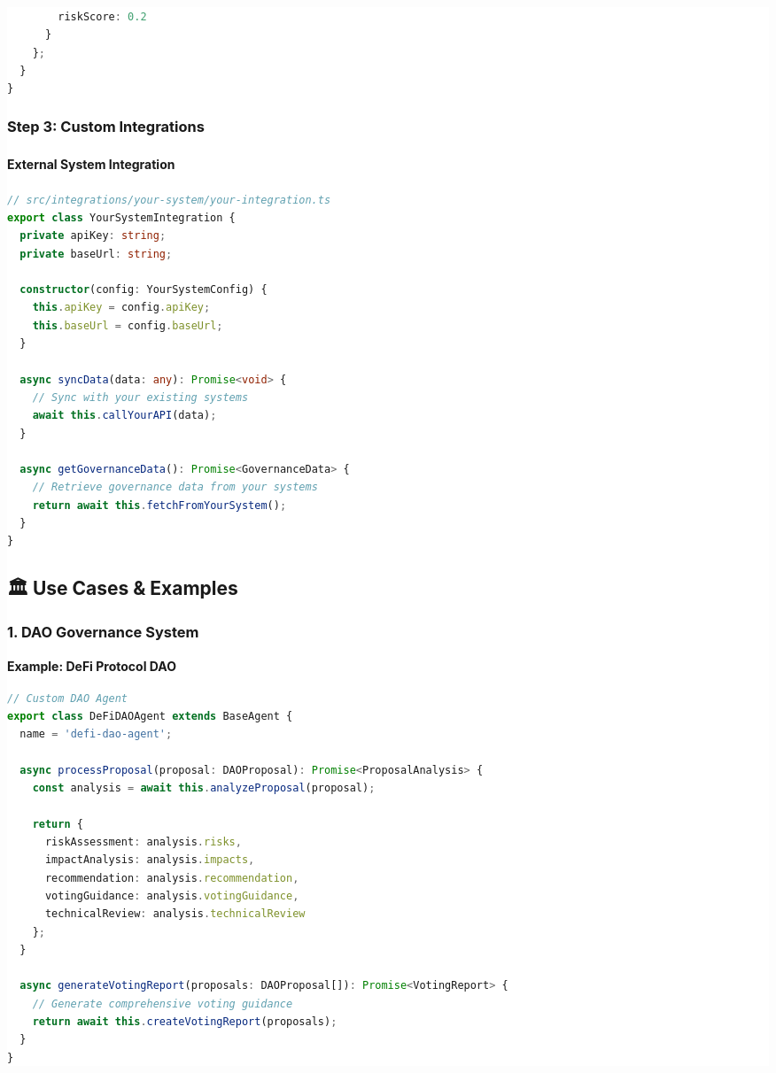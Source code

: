 ```typescript
        riskScore: 0.2
      }
    };
  }
}
```

### Step 3: Custom Integrations

#### External System Integration

```typescript
// src/integrations/your-system/your-integration.ts
export class YourSystemIntegration {
  private apiKey: string;
  private baseUrl: string;

  constructor(config: YourSystemConfig) {
    this.apiKey = config.apiKey;
    this.baseUrl = config.baseUrl;
  }

  async syncData(data: any): Promise<void> {
    // Sync with your existing systems
    await this.callYourAPI(data);
  }

  async getGovernanceData(): Promise<GovernanceData> {
    // Retrieve governance data from your systems
    return await this.fetchFromYourSystem();
  }
}
```

## 🏛️ Use Cases & Examples

### 1. DAO Governance System

**Example: DeFi Protocol DAO**

```typescript
// Custom DAO Agent
export class DeFiDAOAgent extends BaseAgent {
  name = 'defi-dao-agent';
  
  async processProposal(proposal: DAOProposal): Promise<ProposalAnalysis> {
    const analysis = await this.analyzeProposal(proposal);
    
    return {
      riskAssessment: analysis.risks,
      impactAnalysis: analysis.impacts,
      recommendation: analysis.recommendation,
      votingGuidance: analysis.votingGuidance,
      technicalReview: analysis.technicalReview
    };
  }

  async generateVotingReport(proposals: DAOProposal[]): Promise<VotingReport> {
    // Generate comprehensive voting guidance
    return await this.createVotingReport(proposals);
  }
}
```
